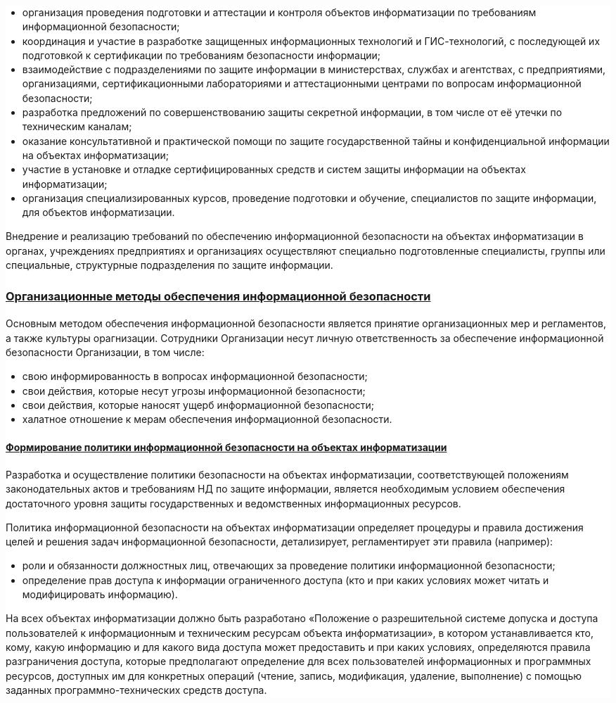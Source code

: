 *   организация проведения подготовки и аттестации и контроля объектов информатизации по требованиям информационной безопасности;
*   координация и участие в разработке защищенных информационных технологий и ГИС-технологий, с последующей их подготовкой к сертификации по требованиям безопасности информации;
*   взаимодействие с подразделениями по защите информации в министерствах, службах и агентствах, с предприятиями, организациями, сертификационными лабораториями и аттестационными центрами по вопросам информационной безопасности;
*   разработка предложений по совершенствованию защиты секретной информации, в том числе от её утечки по техническим каналам;
*   оказание консультативной и практической помощи по защите государственной тайны и конфиденциальной информации на объектах информатизации;
*   участие в установке и отладке сертифицированных средств и систем защиты информации на объектах информатизации;
*   организация специализированных курсов, проведение подготовки и обучение, специалистов по защите информации, для объектов информатизации.

Внедрение и реализацию требований по обеспечению информационной безопасности на объектах информатизации в органах, учреждениях предприятиях и организациях осуществляют специально подготовленные специалисты, группы или специальные, структурные подразделения по защите информации.

### [Организационные методы обеспечения информационной безопасности](#toc)

Основным методом обеспечения информационной безопасности является принятие организационных мер и регламентов, а также культуры орагнизации. Сотрудники Организации несут личную ответственность за обеспечение информационной безопасности Организации, в том числе:

*   свою информированность в вопросах информационной безопасности;
*   свои действия, которые несут угрозы информационной безопасности;
*   свои действия, которые наносят ущерб информационной безопасности;
*   халатное отношение к мерам обеспечения информационной безопасности.

#### [Формирование политики информационной безопасности на объектах информатизации](#toc)

Разработка и осуществление политики безопасности на объектах информатизации, соответствующей положениям законодательных актов и требованиям НД по защите информации, является необходимым условием обеспечения достаточного уровня защиты государственных и ведомственных информационных ресурсов.

Политика информационной безопасности на объектах информатизации определяет процедуры и правила достижения целей и решения задач информационной безопасности, детализирует, регламентирует эти правила (например):

*   роли и обязанности должностных лиц, отвечающих за проведение политики информационной безопасности;
*   определение прав доступа к информации ограниченного доступа (кто и при каких условиях может читать и модифицировать информацию).

На всех объектах информатизации должно быть разработано «Положение о разрешительной системе допуска и доступа пользователей к информационным и техническим ресурсам объекта информатизации», в котором устанавливается кто, кому, какую информацию и для какого вида доступа может предоставить и при каких условиях, определяются правила разграничения доступа, которые предполагают определение для всех пользователей информационных и программных ресурсов, доступных им для конкретных операций (чтение, запись, модификация, удаление, выполнение) с помощью заданных программно-технических средств доступа.
